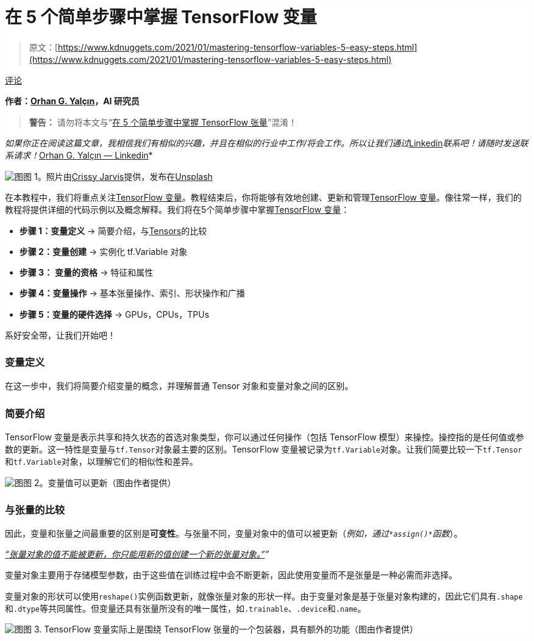 # 在 5 个简单步骤中掌握 TensorFlow 变量

> 原文：[https://www.kdnuggets.com/2021/01/mastering-tensorflow-variables-5-easy-steps.html](https://www.kdnuggets.com/2021/01/mastering-tensorflow-variables-5-easy-steps.html)

[评论](#comments)

**作者：[Orhan G. Yalçın](https://www.linkedin.com/in/orhangaziyalcin/)，AI 研究员**

> **警告：** 请勿将本文与“[在 5 个简单步骤中掌握 TensorFlow 张量](https://towardsdatascience.com/mastering-tensorflow-tensors-in-5-easy-steps-35f21998bb86)”混淆！

*如果你正在阅读这篇文章，我相信我们有相似的兴趣，并且在相似的行业中工作/将会工作。所以让我们通过*[Linkedin](https://linkedin.com/in/orhangaziyalcin/)*联系吧！请随时发送联系请求！*[Orhan G. Yalçın — Linkedin](https://linkedin.com/in/orhangaziyalcin/)*

![图](../Images/0b30af06d3c609c0bfe7ea3abd49626c.png)图 1。照片由[Crissy Jarvis](https://unsplash.com/@crissyjarvis?utm_source=medium&utm_medium=referral)提供，发布在[Unsplash](https://unsplash.com/?utm_source=medium&utm_medium=referral)

在本教程中，我们将重点关注[TensorFlow 变量](https://www.tensorflow.org/api_docs/python/tf/Variable)。教程结束后，你将能够有效地创建、更新和管理[TensorFlow 变量](https://www.tensorflow.org/api_docs/python/tf/Variable)。像往常一样，我们的教程将提供详细的代码示例以及概念解释。我们将在5个简单步骤中掌握[TensorFlow 变量](https://www.tensorflow.org/api_docs/python/tf/Variable)：

+   **步骤 1：变量定义** → 简要介绍，与[Tensors](https://www.kdnuggets.com/2018/05/wtf-tensor.html)的比较

+   **步骤 2：变量创建** → 实例化 tf.Variable 对象

+   **步骤 3：** **变量的资格** → 特征和属性

+   **步骤 4：变量操作** → 基本张量操作、索引、形状操作和广播

+   **步骤 5：变量的硬件选择** → GPUs，CPUs，TPUs

系好安全带，让我们开始吧！

### **变量定义**

在这一步中，我们将简要介绍变量的概念，并理解普通 Tensor 对象和变量对象之间的区别。

### 简要介绍

TensorFlow 变量是表示共享和持久状态的首选对象类型，你可以通过任何操作（包括 TensorFlow 模型）来操控。操控指的是任何值或参数的更新。这一特性是变量与`tf.Tensor`对象最主要的区别。TensorFlow 变量被记录为`tf.Variable`对象。让我们简要比较一下`tf.Tensor`和`tf.Variable`对象，以理解它们的相似性和差异。

![图](../Images/6a0d228ab955f80d9f173da4fd88cb10.png)图 2。变量值可以更新（图由作者提供）

### 与张量的比较

因此，变量和张量之间最重要的区别是**可变性**。与张量不同，变量对象中的值可以被更新（*例如，通过`*assign()*`函数*）。

[*“张量对象的值不能被更新，你只能用新的值创建一个新的张量对象。”*](https://towardsdatascience.com/mastering-tensorflow-tensors-in-5-easy-steps-35f21998bb86)*”*

变量对象主要用于存储模型参数，由于这些值在训练过程中会不断更新，因此使用变量而不是张量是一种必需而非选择。

变量对象的形状可以使用`reshape()`实例函数更新，就像张量对象的形状一样。由于变量对象是基于张量对象构建的，因此它们具有`.shape`和`.dtype`等共同属性。但变量还具有张量所没有的唯一属性，如`.trainable`、`.device`和`.name`。

![图](../Images/088534bdd4c7f38938cabedef685c6b9.png)图 3\. TensorFlow 变量实际上是围绕 TensorFlow 张量的一个包装器，具有额外的功能（图由作者提供）
